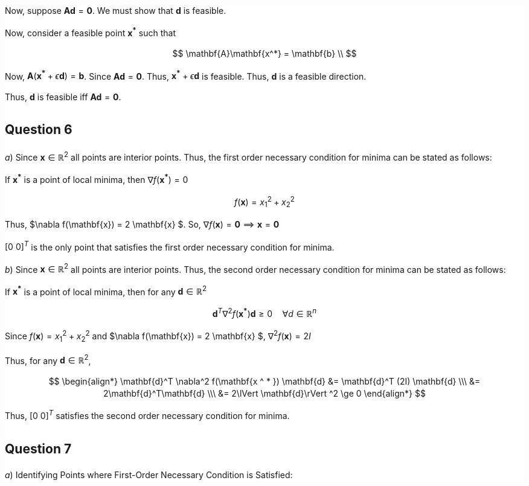 Now, suppose $\mathbf{A}\mathbf{d} = \mathbf{0}$. We must show that $\mathbf{d}$ is feasible.

Now, consider a feasible point $\mathbf{x^*}$ such that 

$$
\mathbf{A}\mathbf{x^*} = \mathbf{b} \\
$$

Now, $\mathbf{A}(\mathbf{x ^ * }+ \epsilon \mathbf{d})= \mathbf{b}$. Since $\mathbf{A}\mathbf{d} = \mathbf{0}$. Thus, $\mathbf{x^*}+\epsilon \mathbf{d}$ is feasible. Thus, $\mathbf{d}$ is a feasible direction.

Thus, $\mathbf{d}$ is feasible iff $\mathbf{A}\mathbf{d} = \mathbf{0}$.

## Question 6
$a)$ Since  $\mathbf{x} \in \mathbb{R}^2$  all points are interior points. Thus, the first order necessary condition for minima can be stated as follows:  

If $\mathbf{x ^ * }$ is a point of local minima, then  $\nabla f(\mathbf{x ^ * }) = 0$ 

$$
f(\mathbf{x}) = x_1^2+ x_2^2
$$ 

Thus,
$\nabla f(\mathbf{x}) = 2 \mathbf{x} $. So, $\nabla f(\mathbf{x}) = \mathbf{0} \implies \mathbf{x} = \mathbf{0}$

$[0\ 0]^T$ is the only point that satisfies the first order necessary condition for minima.

$b)$ Since $\mathbf{x} \in \mathbb{R}^2$  all points are interior points. Thus, the second order necessary condition for minima can be stated as follows:  

If $\mathbf{x^*}$ is a point of local minima, then for any $\mathbf{d} \in \mathbb{R}^2$  

$$
\mathbf{d}^T \nabla^2 f(\mathbf{x^*}) \mathbf{d} \ge 0 \quad \forall d\in \mathbb R^n
$$ 

Since $f(\mathbf{x}) = x_1^2+ x_2^2$ and $\nabla f(\mathbf{x}) = 2 \mathbf{x} $,
$\nabla^2 f(\mathbf{x}) = 2 I$

Thus, for any $\mathbf{d} \in \mathbb{R}^2$, 

$$ 
\begin{align*}
\mathbf{d}^T \nabla^2 f(\mathbf{x ^ * }) \mathbf{d} &= \mathbf{d}^T (2I) \mathbf{d} \\\
&= 2\mathbf{d}^T\mathbf{d} \\\
&= 2\lVert \mathbf{d}\rVert ^2 \ge 0 
\end{align*}
$$

Thus, $[0\ 0]^T$ satisfies the second order necessary condition for minima.

## Question 7
$a)$ Identifying Points where First-Order Necessary Condition is Satisfied:
